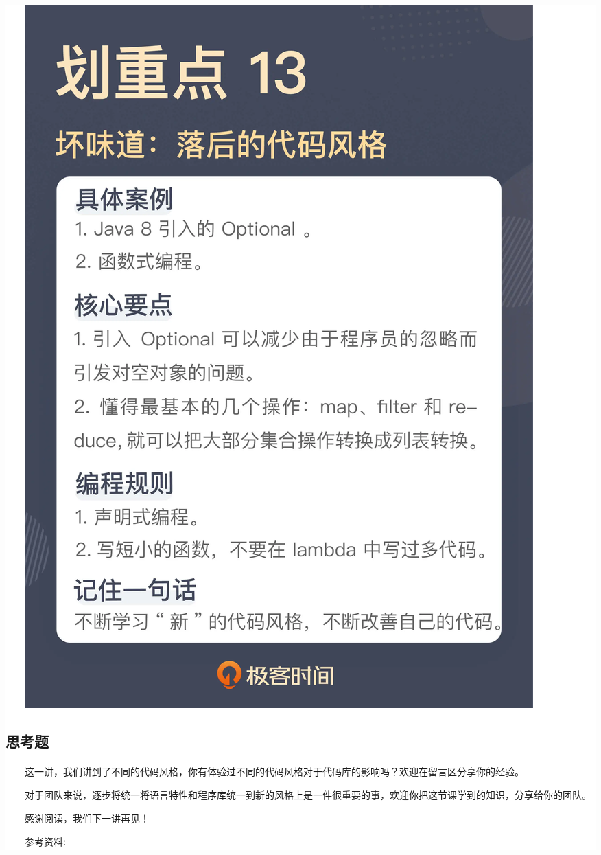 <p>　　<img alt="" src="assets/00ec53d5cbe13368425f119861d3fda9-20220725221645-5mg8j2h.jpg"/></p>
<h2 id="思考题">思考题</h2>
<p>　　这一讲，我们讲到了不同的代码风格，你有体验过不同的代码风格对于代码库的影响吗？欢迎在留言区分享你的经验。</p>
<p>　　对于团队来说，逐步将统一将语言特性和程序库统一到新的风格上是一件很重要的事，欢迎你把这节课学到的知识，分享给你的团队。</p>
<p>　　感谢阅读，我们下一讲再见！</p>
<p>　　参考资料:</p>
</div>
</div>
<div>
<div id="prePage" style="float: left">
</div>
<div id="nextPage" style="float: right">